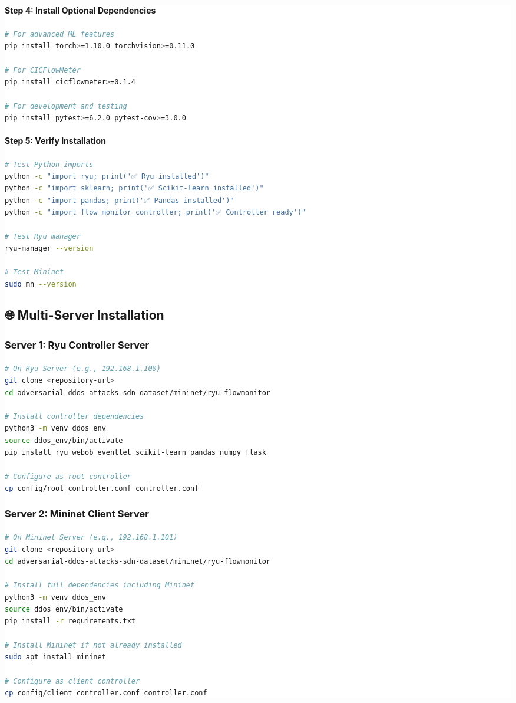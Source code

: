 #### Step 4: Install Optional Dependencies

```bash
# For advanced ML features
pip install torch>=1.10.0 torchvision>=0.11.0

# For CICFlowMeter
pip install cicflowmeter>=0.1.4

# For development and testing
pip install pytest>=6.2.0 pytest-cov>=3.0.0
```

#### Step 5: Verify Installation

```bash
# Test Python imports
python -c "import ryu; print('✅ Ryu installed')"
python -c "import sklearn; print('✅ Scikit-learn installed')"
python -c "import pandas; print('✅ Pandas installed')"
python -c "import flow_monitor_controller; print('✅ Controller ready')"

# Test Ryu manager
ryu-manager --version

# Test Mininet
sudo mn --version
```

## 🌐 Multi-Server Installation

### Server 1: Ryu Controller Server

```bash
# On Ryu Server (e.g., 192.168.1.100)
git clone <repository-url>
cd adversarial-ddos-attacks-sdn-dataset/mininet/ryu-flowmonitor

# Install controller dependencies
python3 -m venv ddos_env
source ddos_env/bin/activate
pip install ryu webob eventlet scikit-learn pandas numpy flask

# Configure as root controller
cp config/root_controller.conf controller.conf
```

### Server 2: Mininet Client Server

```bash
# On Mininet Server (e.g., 192.168.1.101)
git clone <repository-url>
cd adversarial-ddos-attacks-sdn-dataset/mininet/ryu-flowmonitor

# Install full dependencies including Mininet
python3 -m venv ddos_env
source ddos_env/bin/activate
pip install -r requirements.txt

# Install Mininet if not already installed
sudo apt install mininet

# Configure as client controller
cp config/client_controller.conf controller.conf
```
